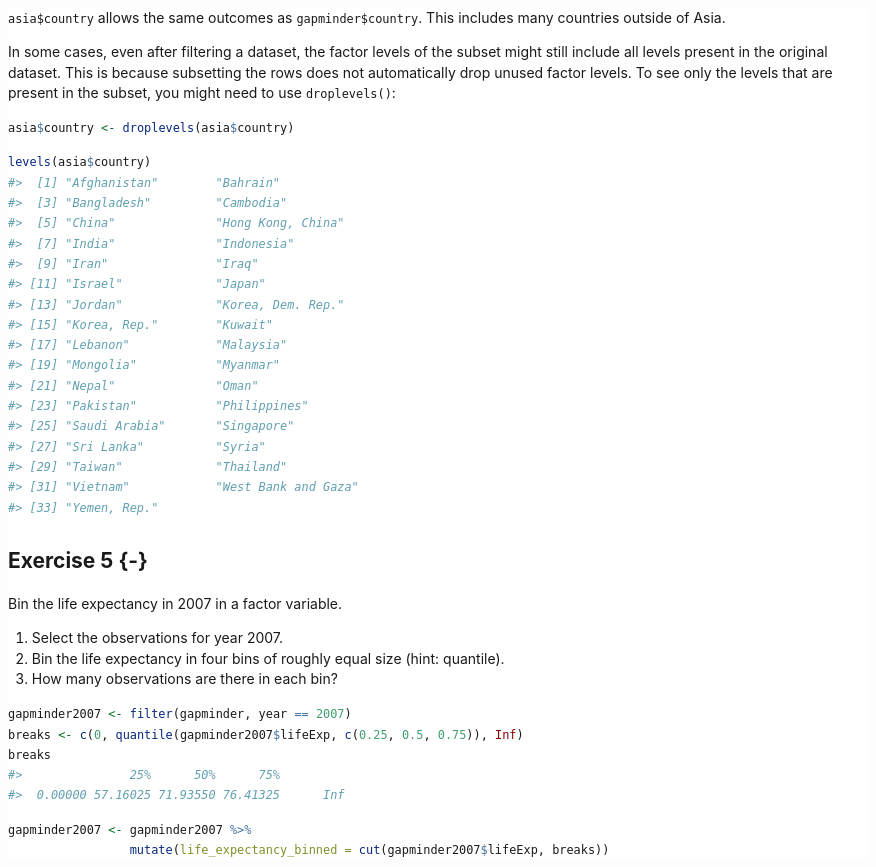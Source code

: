 `asia$country` allows the same outcomes as `gapminder$country`. This includes many countries outside of Asia.

In some cases, even after filtering a dataset, the factor levels of the subset might still include all levels present in the original dataset. This is because subsetting the rows does not automatically drop unused factor levels. To see only the levels that are present in the subset, you might need to use `droplevels()`:


```r
asia$country <- droplevels(asia$country)
```


```r
levels(asia$country)
#>  [1] "Afghanistan"        "Bahrain"           
#>  [3] "Bangladesh"         "Cambodia"          
#>  [5] "China"              "Hong Kong, China"  
#>  [7] "India"              "Indonesia"         
#>  [9] "Iran"               "Iraq"              
#> [11] "Israel"             "Japan"             
#> [13] "Jordan"             "Korea, Dem. Rep."  
#> [15] "Korea, Rep."        "Kuwait"            
#> [17] "Lebanon"            "Malaysia"          
#> [19] "Mongolia"           "Myanmar"           
#> [21] "Nepal"              "Oman"              
#> [23] "Pakistan"           "Philippines"       
#> [25] "Saudi Arabia"       "Singapore"         
#> [27] "Sri Lanka"          "Syria"             
#> [29] "Taiwan"             "Thailand"          
#> [31] "Vietnam"            "West Bank and Gaza"
#> [33] "Yemen, Rep."
```

## Exercise 5 {-}

Bin the life expectancy in 2007 in a factor variable.
1. Select the observations for year 2007.
2. Bin the life expectancy in four bins of roughly equal size (hint: quantile). 
3. How many observations are there in each bin?


```r
gapminder2007 <- filter(gapminder, year == 2007)
breaks <- c(0, quantile(gapminder2007$lifeExp, c(0.25, 0.5, 0.75)), Inf)
breaks
#>               25%      50%      75%          
#>  0.00000 57.16025 71.93550 76.41325      Inf
```


```r
gapminder2007 <- gapminder2007 %>%
                 mutate(life_expectancy_binned = cut(gapminder2007$lifeExp, breaks))
```
